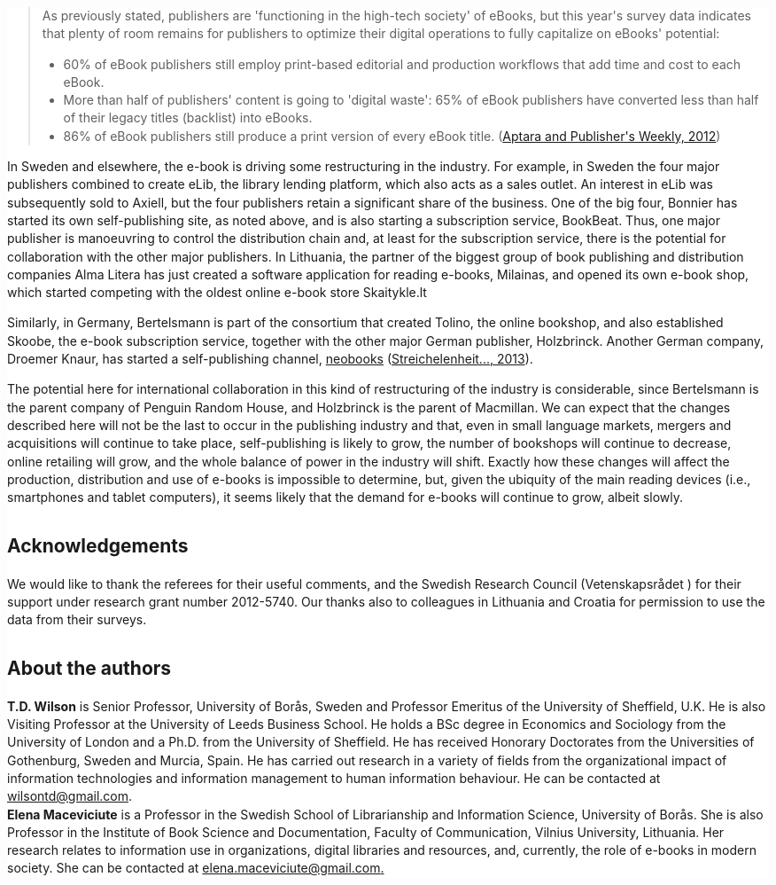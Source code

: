 > As previously stated, publishers are 'functioning in the high-tech society' of eBooks, but this year's survey data indicates that plenty of room remains for publishers to optimize their digital operations to fully capitalize on eBooks' potential:  
> - 60% of eBook publishers still employ print-based editorial and production workflows that add time and cost to each eBook.  
> - More than half of publishers' content is going to 'digital waste': 65% of eBook publishers have converted less than half of their legacy titles (backlist) into eBooks.  
> - 86% of eBook publishers still produce a print version of every eBook title. ([Aptara and Publisher's Weekly, 2012](#apt12))

In Sweden and elsewhere, the e-book is driving some restructuring in the industry. For example, in Sweden the four major publishers combined to create eLib, the library lending platform, which also acts as a sales outlet. An interest in eLib was subsequently sold to Axiell, but the four publishers retain a significant share of the business. One of the big four, Bonnier has started its own self-publishing site, as noted above, and is also starting a subscription service, BookBeat. Thus, one major publisher is manoeuvring to control the distribution chain and, at least for the subscription service, there is the potential for collaboration with the other major publishers. In Lithuania, the partner of the biggest group of book publishing and distribution companies Alma Litera has just created a software application for reading e-books, Milainas, and opened its own e-book shop, which started competing with the oldest online e-book store Skaitykle.lt

Similarly, in Germany, Bertelsmann is part of the consortium that created Tolino, the online bookshop, and also established Skoobe, the e-book subscription service, together with the other major German publisher, Holzbrinck. Another German company, Droemer Knaur, has started a self-publishing channel, [neobooks](https://www.neobooks.com/home) ([Streichelenheit..., 2013](#str13)).

The potential here for international collaboration in this kind of restructuring of the industry is considerable, since Bertelsmann is the parent company of Penguin Random House, and Holzbrinck is the parent of Macmillan. We can expect that the changes described here will not be the last to occur in the publishing industry and that, even in small language markets, mergers and acquisitions will continue to take place, self-publishing is likely to grow, the number of bookshops will continue to decrease, online retailing will grow, and the whole balance of power in the industry will shift. Exactly how these changes will affect the production, distribution and use of e-books is impossible to determine, but, given the ubiquity of the main reading devices (i.e., smartphones and tablet computers), it seems likely that the demand for e-books will continue to grow, albeit slowly.


## Acknowledgements

We would like to thank the referees for their useful comments, and the Swedish Research Council (Vetenskapsrådet ) for their support under research grant number 2012-5740\. Our thanks also to colleagues in Lithuania and Croatia for permission to use the data from their surveys.

## About the authors

**T.D. Wilson** is Senior Professor, University of Borås, Sweden and Professor Emeritus of the University of Sheffield, U.K. He is also Visiting Professor at the University of Leeds Business School. He holds a BSc degree in Economics and Sociology from the University of London and a Ph.D. from the University of Sheffield. He has received Honorary Doctorates from the Universities of Gothenburg, Sweden and Murcia, Spain. He has carried out research in a variety of fields from the organizational impact of information technologies and information management to human information behaviour. He can be contacted at [wilsontd@gmail.com](mailto:wilsontd@gmail.com).  
**Elena Maceviciute** is a Professor in the Swedish School of Librarianship and Information Science, University of Borås. She is also Professor in the Institute of Book Science and Documentation, Faculty of Communication, Vilnius University, Lithuania. Her research relates to information use in organizations, digital libraries and resources, and, currently, the role of e-books in modern society. She can be contacted at [elena.maceviciute@gmail.com.](mailto:elena.maceviciute@gmail.com)
